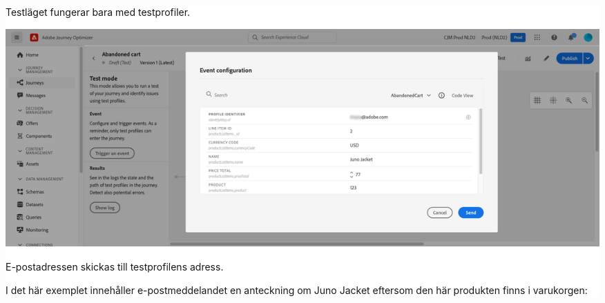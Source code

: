    Testläget fungerar bara med testprofiler.

   ![](assets/personalization-uc-helpers-16.png)

   E-postadressen skickas till testprofilens adress.

   I det här exemplet innehåller e-postmeddelandet en anteckning om Juno Jacket eftersom den här produkten finns i varukorgen:
